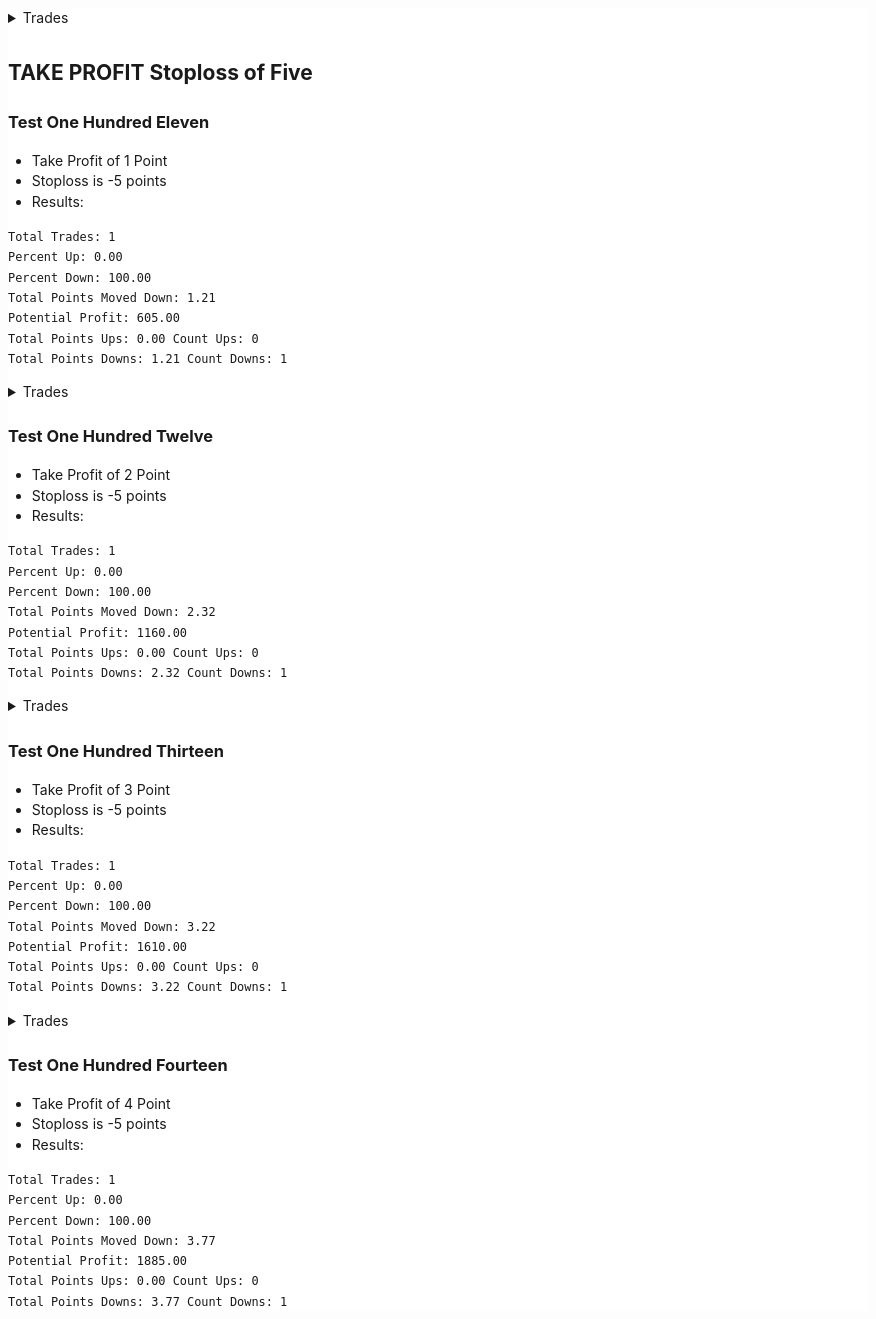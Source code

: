 <details><summary>Trades</summary></details>

## TAKE PROFIT Stoploss of Five

### Test One Hundred Eleven
* Take Profit of 1 Point
* Stoploss is -5 points
* Results:
```
Total Trades: 1
Percent Up: 0.00
Percent Down: 100.00
Total Points Moved Down: 1.21
Potential Profit: 605.00
Total Points Ups: 0.00 Count Ups: 0
Total Points Downs: 1.21 Count Downs: 1
```

<details><summary>Trades</summary></details>

### Test One Hundred Twelve
* Take Profit of 2 Point
* Stoploss is -5 points
* Results:
```
Total Trades: 1
Percent Up: 0.00
Percent Down: 100.00
Total Points Moved Down: 2.32
Potential Profit: 1160.00
Total Points Ups: 0.00 Count Ups: 0
Total Points Downs: 2.32 Count Downs: 1
```

<details><summary>Trades</summary></details>

### Test One Hundred Thirteen
* Take Profit of 3 Point
* Stoploss is -5 points
* Results:
```
Total Trades: 1
Percent Up: 0.00
Percent Down: 100.00
Total Points Moved Down: 3.22
Potential Profit: 1610.00
Total Points Ups: 0.00 Count Ups: 0
Total Points Downs: 3.22 Count Downs: 1
```

<details><summary>Trades</summary></details>

### Test One Hundred Fourteen
* Take Profit of 4 Point
* Stoploss is -5 points
* Results:
```
Total Trades: 1
Percent Up: 0.00
Percent Down: 100.00
Total Points Moved Down: 3.77
Potential Profit: 1885.00
Total Points Ups: 0.00 Count Ups: 0
Total Points Downs: 3.77 Count Downs: 1
```